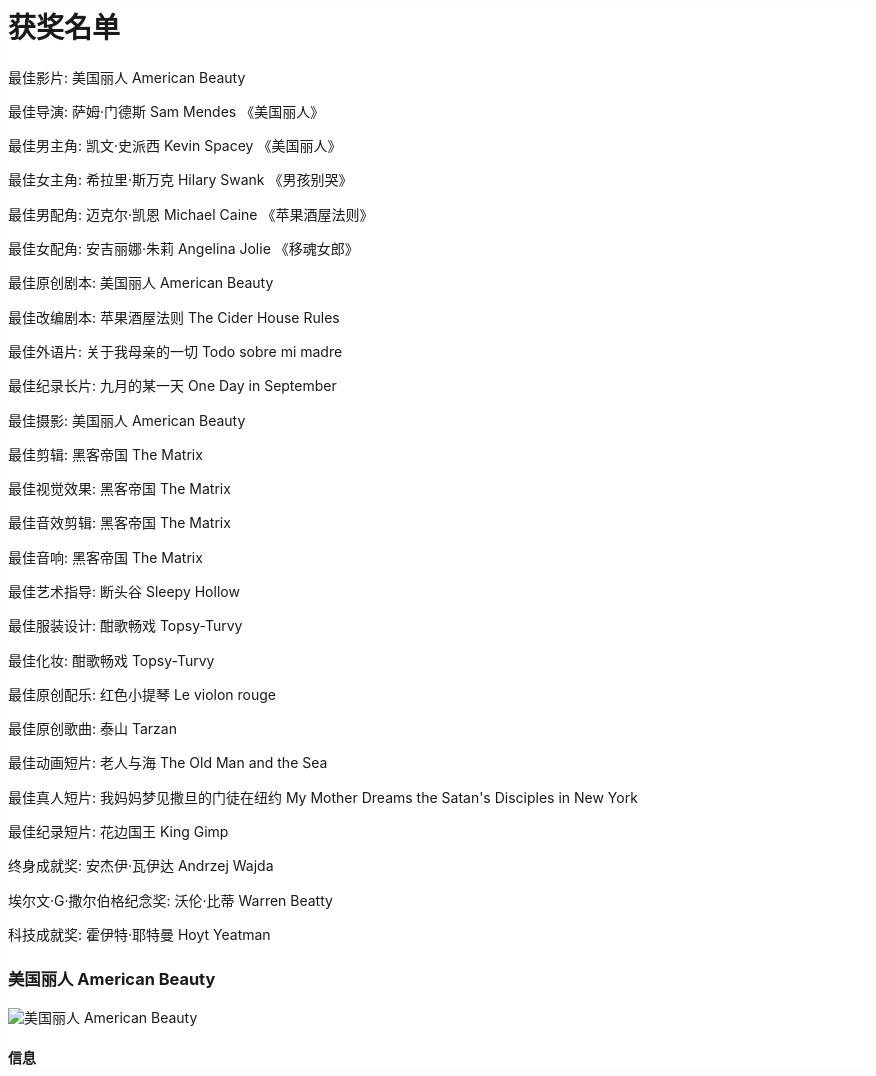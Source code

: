 # 获奖名单

最佳影片: 美国丽人 American Beauty

最佳导演: 萨姆·门德斯 Sam Mendes 《美国丽人》

最佳男主角: 凯文·史派西 Kevin Spacey 《美国丽人》

最佳女主角: 希拉里·斯万克 Hilary Swank 《男孩别哭》

最佳男配角: 迈克尔·凯恩 Michael Caine 《苹果酒屋法则》

最佳女配角: 安吉丽娜·朱莉 Angelina Jolie 《移魂女郎》

最佳原创剧本: 美国丽人 American Beauty

最佳改编剧本: 苹果酒屋法则 The Cider House Rules

最佳外语片: 关于我母亲的一切 Todo sobre mi madre

最佳纪录长片: 九月的某一天 One Day in September

最佳摄影: 美国丽人 American Beauty

最佳剪辑: 黑客帝国 The Matrix

最佳视觉效果: 黑客帝国 The Matrix

最佳音效剪辑: 黑客帝国 The Matrix

最佳音响: 黑客帝国 The Matrix

最佳艺术指导: 断头谷 Sleepy Hollow

最佳服装设计: 酣歌畅戏 Topsy-Turvy

最佳化妆: 酣歌畅戏 Topsy-Turvy

最佳原创配乐: 红色小提琴 Le violon rouge

最佳原创歌曲: 泰山 Tarzan

最佳动画短片: 老人与海 The Old Man and the Sea

最佳真人短片: 我妈妈梦见撒旦的门徒在纽约 My Mother Dreams the Satan's Disciples in New York

最佳纪录短片: 花边国王 King Gimp

终身成就奖: 安杰伊·瓦伊达 Andrzej Wajda

埃尔文·G·撒尔伯格纪念奖: 沃伦·比蒂 Warren Beatty

科技成就奖: 霍伊特·耶特曼 Hoyt Yeatman



### 美国丽人 American Beauty

![美国丽人 American Beauty](https://img3.doubanio.com/view/photo/s_ratio_poster/public/p571671715.jpg)

#### 信息
